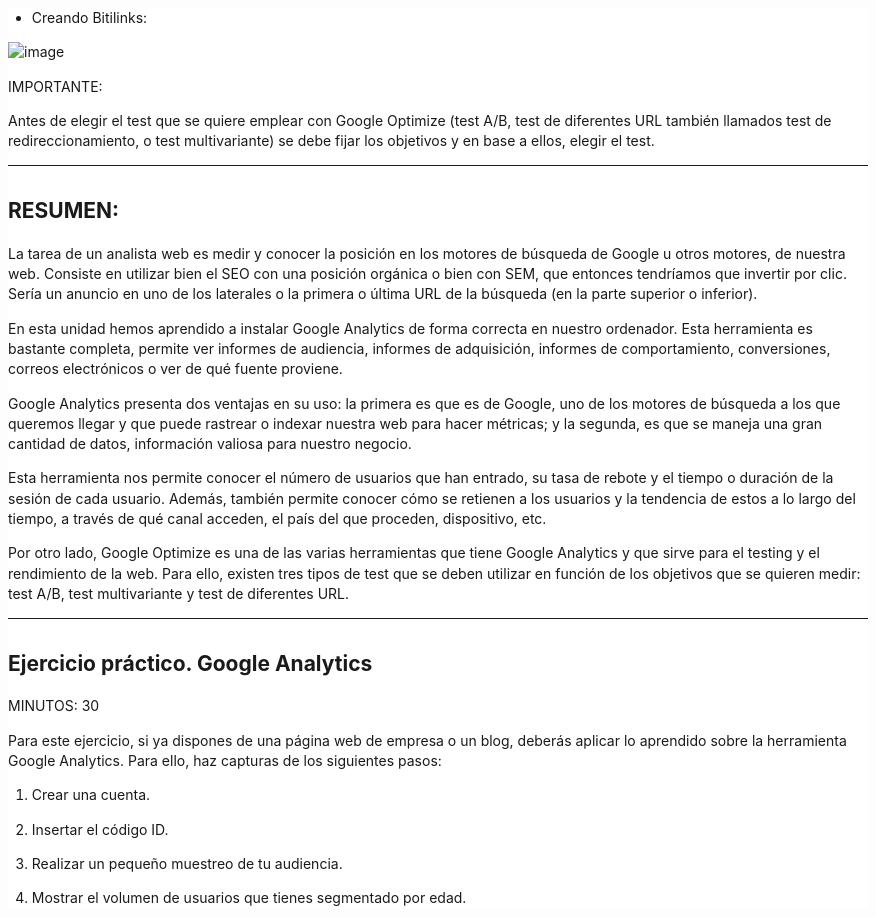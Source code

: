 - Creando Bitilinks:

![image](https://github.com/user-attachments/assets/554dc2b4-eb63-4393-8297-69e63000b0a0)


IMPORTANTE:


Antes de elegir el test que se quiere emplear con Google Optimize (test A/B, test de diferentes URL también llamados test de redireccionamiento, o test multivariante) se debe fijar los objetivos y en base a ellos, elegir el test.

---

## RESUMEN:

La tarea de un analista web es medir y conocer la posición en los motores de búsqueda de Google u otros motores, de nuestra web. Consiste en utilizar bien el SEO con una posición orgánica o bien con SEM, que entonces tendríamos que invertir por clic. Sería un anuncio en uno de los laterales o la primera o última URL de la búsqueda (en la parte superior o inferior).

En esta unidad hemos aprendido a instalar Google Analytics de forma correcta en nuestro ordenador. Esta herramienta es bastante completa, permite ver informes de audiencia, informes de adquisición, informes de comportamiento, conversiones, correos electrónicos o ver de qué fuente proviene.

Google Analytics presenta dos ventajas en su uso: la primera es que es de Google, uno de los motores de búsqueda a los que queremos llegar y que puede rastrear o indexar nuestra web para hacer métricas; y la segunda, es que se maneja una gran cantidad de datos, información valiosa para nuestro negocio.

Esta herramienta nos permite conocer el número de usuarios que han entrado, su tasa de rebote y el tiempo o duración de la sesión de cada usuario. Además, también permite conocer cómo se retienen a los usuarios y la tendencia de estos a lo largo del tiempo, a través de qué canal acceden, el país del que proceden, dispositivo, etc.

Por otro lado, Google Optimize es una de las varias herramientas que tiene Google Analytics y que sirve para el testing y el rendimiento de la web. Para ello, existen tres tipos de test que se deben utilizar en función de los objetivos que se quieren medir: test A/B, test multivariante y test de diferentes URL.

---

## Ejercicio práctico. Google Analytics

MINUTOS: 30

Para este ejercicio, si ya dispones de una página web de empresa o un blog, deberás aplicar lo aprendido sobre la herramienta Google Analytics. Para ello, haz capturas de los siguientes pasos:

1. Crear una cuenta.

2. Insertar el código ID.

3. Realizar un pequeño muestreo de tu audiencia.

4. Mostrar el volumen de usuarios que tienes segmentado por edad.
